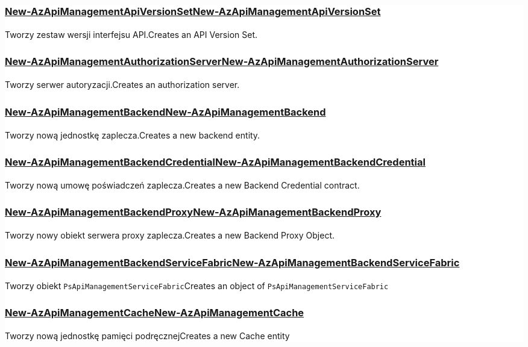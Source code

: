 ### [<span data-ttu-id="d4613-207">New-AzApiManagementApiVersionSet</span><span class="sxs-lookup"><span data-stu-id="d4613-207">New-AzApiManagementApiVersionSet</span></span>](New-AzApiManagementApiVersionSet.md)
<span data-ttu-id="d4613-208">Tworzy zestaw wersji interfejsu API.</span><span class="sxs-lookup"><span data-stu-id="d4613-208">Creates an API Version Set.</span></span>

### [<span data-ttu-id="d4613-209">New-AzApiManagementAuthorizationServer</span><span class="sxs-lookup"><span data-stu-id="d4613-209">New-AzApiManagementAuthorizationServer</span></span>](New-AzApiManagementAuthorizationServer.md)
<span data-ttu-id="d4613-210">Tworzy serwer autoryzacji.</span><span class="sxs-lookup"><span data-stu-id="d4613-210">Creates an authorization server.</span></span>

### [<span data-ttu-id="d4613-211">New-AzApiManagementBackend</span><span class="sxs-lookup"><span data-stu-id="d4613-211">New-AzApiManagementBackend</span></span>](New-AzApiManagementBackend.md)
<span data-ttu-id="d4613-212">Tworzy nową jednostkę zaplecza.</span><span class="sxs-lookup"><span data-stu-id="d4613-212">Creates a new backend entity.</span></span>

### [<span data-ttu-id="d4613-213">New-AzApiManagementBackendCredential</span><span class="sxs-lookup"><span data-stu-id="d4613-213">New-AzApiManagementBackendCredential</span></span>](New-AzApiManagementBackendCredential.md)
<span data-ttu-id="d4613-214">Tworzy nową umowę poświadczeń zaplecza.</span><span class="sxs-lookup"><span data-stu-id="d4613-214">Creates a new Backend Credential contract.</span></span>

### [<span data-ttu-id="d4613-215">New-AzApiManagementBackendProxy</span><span class="sxs-lookup"><span data-stu-id="d4613-215">New-AzApiManagementBackendProxy</span></span>](New-AzApiManagementBackendProxy.md)
<span data-ttu-id="d4613-216">Tworzy nowy obiekt serwera proxy zaplecza.</span><span class="sxs-lookup"><span data-stu-id="d4613-216">Creates a new Backend Proxy Object.</span></span>

### [<span data-ttu-id="d4613-217">New-AzApiManagementBackendServiceFabric</span><span class="sxs-lookup"><span data-stu-id="d4613-217">New-AzApiManagementBackendServiceFabric</span></span>](New-AzApiManagementBackendServiceFabric.md)
<span data-ttu-id="d4613-218">Tworzy obiekt `PsApiManagementServiceFabric`</span><span class="sxs-lookup"><span data-stu-id="d4613-218">Creates an object of `PsApiManagementServiceFabric`</span></span>

### [<span data-ttu-id="d4613-219">New-AzApiManagementCache</span><span class="sxs-lookup"><span data-stu-id="d4613-219">New-AzApiManagementCache</span></span>](New-AzApiManagementCache.md)
<span data-ttu-id="d4613-220">Tworzy nową jednostkę pamięci podręcznej</span><span class="sxs-lookup"><span data-stu-id="d4613-220">Creates a new Cache entity</span></span>
